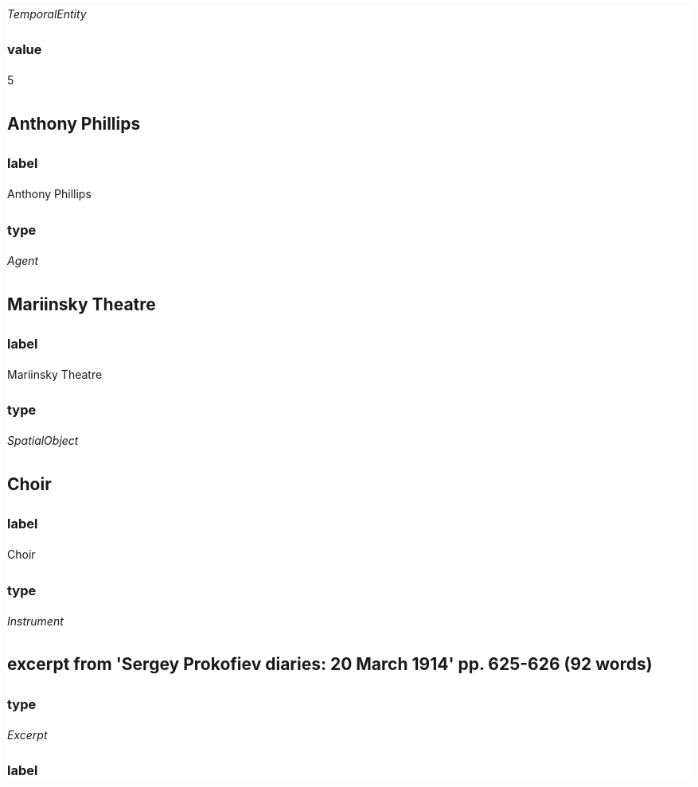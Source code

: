 
*TemporalEntity*

### value


5

## Anthony Phillips

### label


Anthony Phillips

### type


*Agent*

## Mariinsky Theatre

### label


Mariinsky Theatre

### type


*SpatialObject*

## Choir

### label


Choir

### type


*Instrument*

## excerpt from 'Sergey Prokofiev diaries: 20 March 1914' pp. 625-626 (92 words)

### type


*Excerpt*

### label
